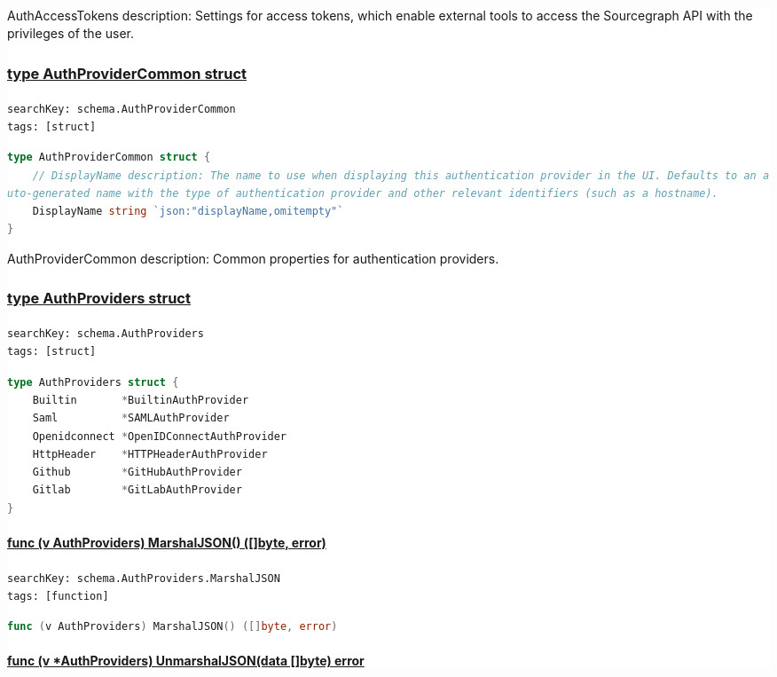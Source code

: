 AuthAccessTokens description: Settings for access tokens, which enable external tools to access the Sourcegraph API with the privileges of the user. 

### <a id="AuthProviderCommon" href="#AuthProviderCommon">type AuthProviderCommon struct</a>

```
searchKey: schema.AuthProviderCommon
tags: [struct]
```

```Go
type AuthProviderCommon struct {
	// DisplayName description: The name to use when displaying this authentication provider in the UI. Defaults to an auto-generated name with the type of authentication provider and other relevant identifiers (such as a hostname).
	DisplayName string `json:"displayName,omitempty"`
}
```

AuthProviderCommon description: Common properties for authentication providers. 

### <a id="AuthProviders" href="#AuthProviders">type AuthProviders struct</a>

```
searchKey: schema.AuthProviders
tags: [struct]
```

```Go
type AuthProviders struct {
	Builtin       *BuiltinAuthProvider
	Saml          *SAMLAuthProvider
	Openidconnect *OpenIDConnectAuthProvider
	HttpHeader    *HTTPHeaderAuthProvider
	Github        *GitHubAuthProvider
	Gitlab        *GitLabAuthProvider
}
```

#### <a id="AuthProviders.MarshalJSON" href="#AuthProviders.MarshalJSON">func (v AuthProviders) MarshalJSON() ([]byte, error)</a>

```
searchKey: schema.AuthProviders.MarshalJSON
tags: [function]
```

```Go
func (v AuthProviders) MarshalJSON() ([]byte, error)
```

#### <a id="AuthProviders.UnmarshalJSON" href="#AuthProviders.UnmarshalJSON">func (v *AuthProviders) UnmarshalJSON(data []byte) error</a>
